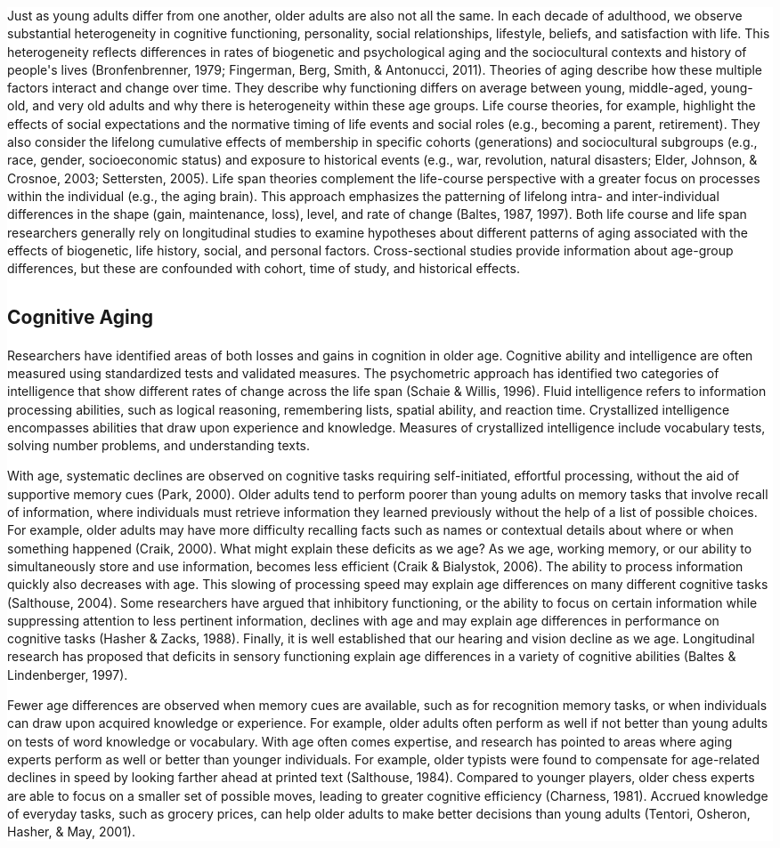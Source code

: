 Just as young adults differ from one another, older adults are also not all the same. In each decade of adulthood, we observe substantial heterogeneity in cognitive functioning, personality, social relationships, lifestyle, beliefs, and satisfaction with life. This heterogeneity reflects differences in rates of biogenetic and psychological aging and the sociocultural contexts and history of people's lives (Bronfenbrenner, 1979; Fingerman, Berg, Smith, & Antonucci, 2011). Theories of aging describe how these multiple factors interact and change over time. They describe why functioning differs on average between young, middle-aged, young-old, and very old adults and why there is heterogeneity within these age groups. Life course theories, for example, highlight the effects of social expectations and the normative timing of life events and social roles (e.g., becoming a parent, retirement). They also consider the lifelong cumulative effects of membership in specific cohorts (generations) and sociocultural subgroups (e.g., race, gender, socioeconomic status) and exposure to historical events (e.g., war, revolution, natural disasters; Elder, Johnson, & Crosnoe, 2003; Settersten, 2005). Life span theories complement the life-course perspective with a greater focus on processes within the individual (e.g., the aging brain). This approach emphasizes the patterning of lifelong intra- and inter-individual differences in the shape (gain, maintenance, loss), level, and rate of change (Baltes, 1987, 1997). Both life course and life span researchers generally rely on longitudinal studies to examine hypotheses about different patterns of aging associated with the effects of biogenetic, life history, social, and personal factors. Cross-sectional studies provide information about age-group differences, but these are confounded with cohort, time of study, and historical effects.

## Cognitive Aging
Researchers have identified areas of both losses and gains in cognition in older age. Cognitive ability and intelligence are often measured using standardized tests and validated measures. The psychometric approach has identified two categories of intelligence that show different rates of change across the life span (Schaie & Willis, 1996). Fluid intelligence refers to information processing abilities, such as logical reasoning, remembering lists, spatial ability, and reaction time. Crystallized intelligence encompasses abilities that draw upon experience and knowledge. Measures of crystallized intelligence include vocabulary tests, solving number problems, and understanding texts.

With age, systematic declines are observed on cognitive tasks requiring self-initiated, effortful processing, without the aid of supportive memory cues (Park, 2000). Older adults tend to perform poorer than young adults on memory tasks that involve recall of information, where individuals must retrieve information they learned previously without the help of a list of possible choices. For example, older adults may have more difficulty recalling facts such as names or contextual details about where or when something happened (Craik, 2000). What might explain these deficits as we age? As we age, working memory, or our ability to simultaneously store and use information, becomes less efficient (Craik & Bialystok, 2006). The ability to process information quickly also decreases with age. This slowing of processing speed may explain age differences on many different cognitive tasks (Salthouse, 2004). Some researchers have argued that inhibitory functioning, or the ability to focus on certain information while suppressing attention to less pertinent information, declines with age and may explain age differences in performance on cognitive tasks (Hasher & Zacks, 1988). Finally, it is well established that our hearing and vision decline as we age. Longitudinal research has proposed that deficits in sensory functioning explain age differences in a variety of cognitive abilities (Baltes & Lindenberger, 1997).

Fewer age differences are observed when memory cues are available, such as for recognition memory tasks, or when individuals can draw upon acquired knowledge or experience. For example, older adults often perform as well if not better than young adults on tests of word knowledge or vocabulary. With age often comes expertise, and research has pointed to areas where aging experts perform as well or better than younger individuals. For example, older typists were found to compensate for age-related declines in speed by looking farther ahead at printed text (Salthouse, 1984). Compared to younger players, older chess experts are able to focus on a smaller set of possible moves, leading to greater cognitive efficiency (Charness, 1981). Accrued knowledge of everyday tasks, such as grocery prices, can help older adults to make better decisions than young adults (Tentori, Osheron, Hasher, & May, 2001).
